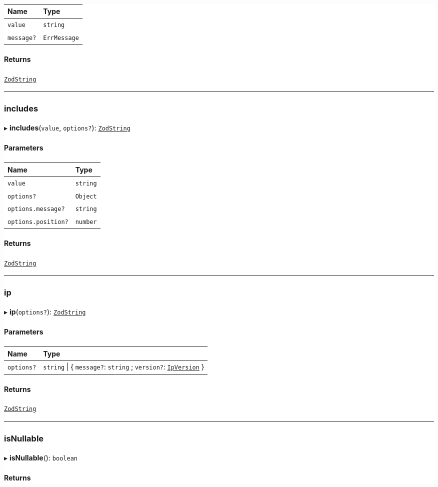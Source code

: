 | Name | Type |
| :------ | :------ |
| `value` | `string` |
| `message?` | `ErrMessage` |

#### Returns

[`ZodString`](Core.z.ZodString.md)

___

### includes

▸ **includes**(`value`, `options?`): [`ZodString`](Core.z.ZodString.md)

#### Parameters

| Name | Type |
| :------ | :------ |
| `value` | `string` |
| `options?` | `Object` |
| `options.message?` | `string` |
| `options.position?` | `number` |

#### Returns

[`ZodString`](Core.z.ZodString.md)

___

### ip

▸ **ip**(`options?`): [`ZodString`](Core.z.ZodString.md)

#### Parameters

| Name | Type |
| :------ | :------ |
| `options?` | `string` \| \{ `message?`: `string` ; `version?`: [`IpVersion`](../modules/Core.z.md#ipversion)  } |

#### Returns

[`ZodString`](Core.z.ZodString.md)

___

### isNullable

▸ **isNullable**(): `boolean`

#### Returns
